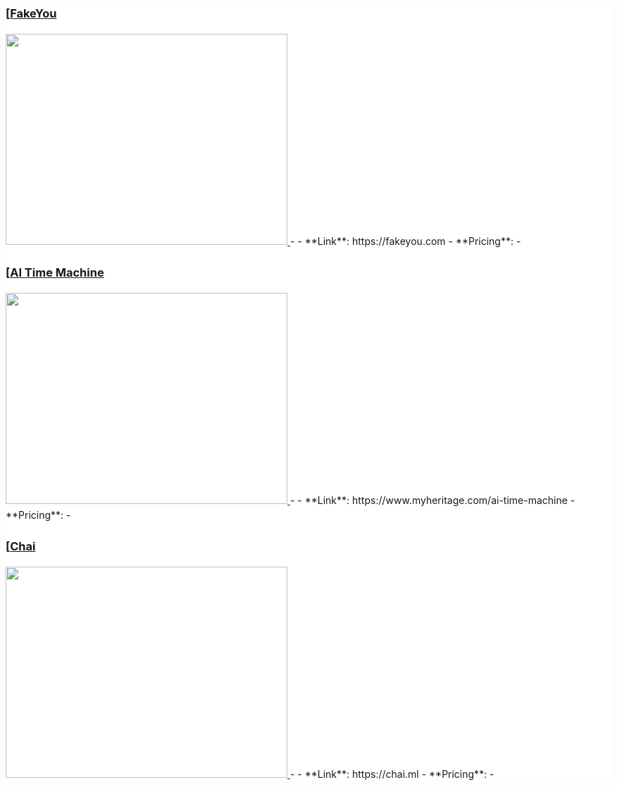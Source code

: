### [[FakeYou](https://fakeyou.com)
<a href="https://fakeyou.com">
   <img src="media/FakeYou.png" width="400" height="300">
</a>
-
- **Link**: https://fakeyou.com
- **Pricing**: -

### [[AI Time Machine](https://www.myheritage.com/ai-time-machine)
<a href="https://www.myheritage.com/ai-time-machine">
   <img src="media/AI Time Machine.png" width="400" height="300">
</a>
-
- **Link**: https://www.myheritage.com/ai-time-machine
- **Pricing**: -

### [[Chai](https://chai.ml)
<a href="https://chai.ml">
   <img src="media/Chai.png" width="400" height="300">
</a>
-
- **Link**: https://chai.ml
- **Pricing**: -

